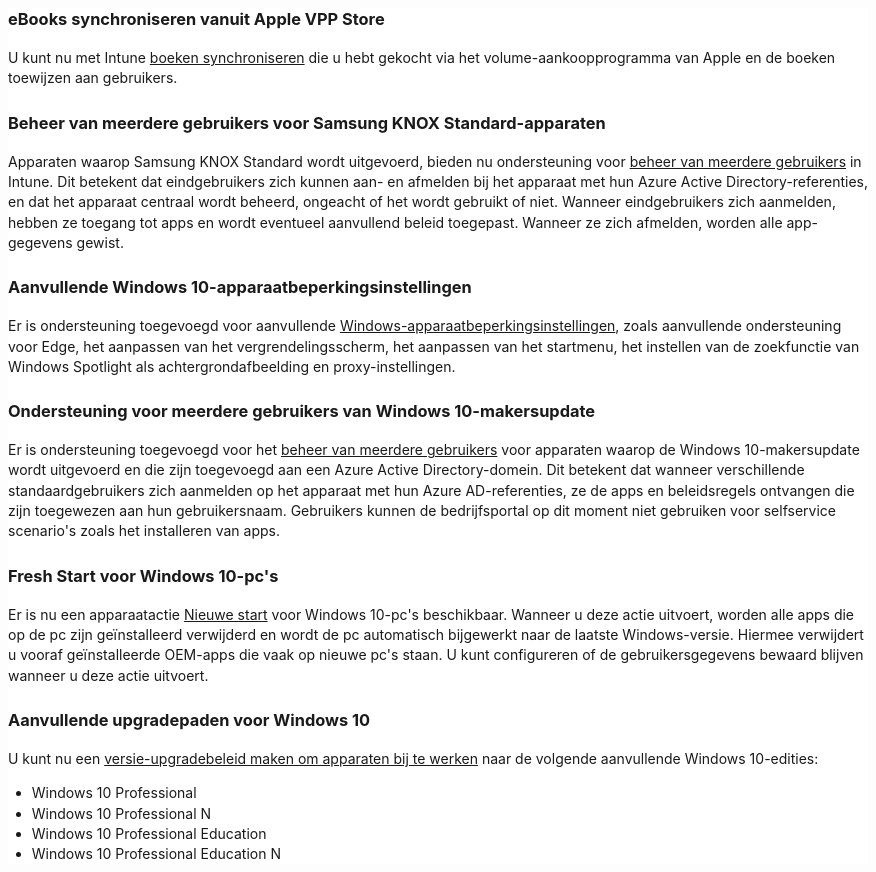 ### <a name="synchronize-ebooks-from-apple-vpp-store----800878---"></a>eBooks synchroniseren vanuit Apple VPP Store 
U kunt nu met Intune [boeken synchroniseren](vpp-apps-ios.md) die u hebt gekocht via het volume-aankoopprogramma van Apple en de boeken toewijzen aan gebruikers.

### <a name="multi-user-management-for-samsung-knox-standard-devices----971988---"></a>Beheer van meerdere gebruikers voor Samsung KNOX Standard-apparaten 
Apparaten waarop Samsung KNOX Standard wordt uitgevoerd, bieden nu ondersteuning voor [beheer van meerdere gebruikers](android-enroll.md) in Intune. Dit betekent dat eindgebruikers zich kunnen aan- en afmelden bij het apparaat met hun Azure Active Directory-referenties, en dat het apparaat centraal wordt beheerd, ongeacht of het wordt gebruikt of niet.  Wanneer eindgebruikers zich aanmelden, hebben ze toegang tot apps en wordt eventueel aanvullend beleid toegepast. Wanneer ze zich afmelden, worden alle app-gegevens gewist.

### <a name="additional-windows-device-restriction-settings----818566---"></a>Aanvullende Windows 10-apparaatbeperkingsinstellingen 
Er is ondersteuning toegevoegd voor aanvullende [Windows-apparaatbeperkingsinstellingen](device-restrictions-windows-10.md), zoals aanvullende ondersteuning voor Edge, het aanpassen van het vergrendelingsscherm, het aanpassen van het startmenu, het instellen van de zoekfunctie van Windows Spotlight als achtergrondafbeelding en proxy-instellingen.

### <a name="multi-user-support-for-windows-10-creators-update----822547---"></a>Ondersteuning voor meerdere gebruikers van Windows 10-makersupdate 
Er is ondersteuning toegevoegd voor het [beheer van meerdere gebruikers](windows-enroll.md) voor apparaten waarop de Windows 10-makersupdate wordt uitgevoerd en die zijn toegevoegd aan een Azure Active Directory-domein. Dit betekent dat wanneer verschillende standaardgebruikers zich aanmelden op het apparaat met hun Azure AD-referenties, ze de apps en beleidsregels ontvangen die zijn toegewezen aan hun gebruikersnaam. Gebruikers kunnen de bedrijfsportal op dit moment niet gebruiken voor selfservice scenario's zoals het installeren van apps.

### <a name="fresh-start-for-windows-10-pcs---1004830---"></a>Fresh Start voor Windows 10-pc's
Er is nu een apparaatactie [Nieuwe start](device-fresh-start.md) voor Windows 10-pc's beschikbaar.  Wanneer u deze actie uitvoert, worden alle apps die op de pc zijn geïnstalleerd verwijderd en wordt de pc automatisch bijgewerkt naar de laatste Windows-versie. Hiermee verwijdert u vooraf geïnstalleerde OEM-apps die vaak op nieuwe pc's staan. U kunt configureren of de gebruikersgegevens bewaard blijven wanneer u deze actie uitvoert.

### <a name="additional-windows-10-upgrade-paths----903672---"></a>Aanvullende upgradepaden voor Windows 10 
U kunt nu een [versie-upgradebeleid maken om apparaten bij te werken](edition-upgrade-configure-windows-10.md) naar de volgende aanvullende Windows 10-edities:

- Windows 10 Professional
- Windows 10 Professional N
- Windows 10 Professional Education
- Windows 10 Professional Education N
